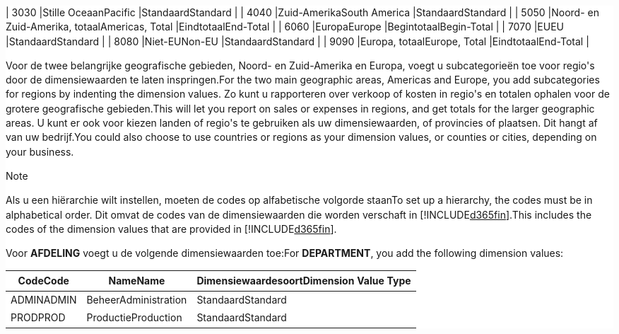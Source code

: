 | <span data-ttu-id="c2a9b-241">30</span><span class="sxs-lookup"><span data-stu-id="c2a9b-241">30</span></span> |<span data-ttu-id="c2a9b-242">Stille Oceaan</span><span class="sxs-lookup"><span data-stu-id="c2a9b-242">Pacific</span></span> |<span data-ttu-id="c2a9b-243">Standaard</span><span class="sxs-lookup"><span data-stu-id="c2a9b-243">Standard</span></span> |
| <span data-ttu-id="c2a9b-244">40</span><span class="sxs-lookup"><span data-stu-id="c2a9b-244">40</span></span> |<span data-ttu-id="c2a9b-245">Zuid-Amerika</span><span class="sxs-lookup"><span data-stu-id="c2a9b-245">South America</span></span> |<span data-ttu-id="c2a9b-246">Standaard</span><span class="sxs-lookup"><span data-stu-id="c2a9b-246">Standard</span></span> |
| <span data-ttu-id="c2a9b-247">50</span><span class="sxs-lookup"><span data-stu-id="c2a9b-247">50</span></span> |<span data-ttu-id="c2a9b-248">Noord- en Zuid-Amerika, totaal</span><span class="sxs-lookup"><span data-stu-id="c2a9b-248">Americas, Total</span></span> |<span data-ttu-id="c2a9b-249">Eindtotaal</span><span class="sxs-lookup"><span data-stu-id="c2a9b-249">End-Total</span></span> |
| <span data-ttu-id="c2a9b-250">60</span><span class="sxs-lookup"><span data-stu-id="c2a9b-250">60</span></span> |<span data-ttu-id="c2a9b-251">Europa</span><span class="sxs-lookup"><span data-stu-id="c2a9b-251">Europe</span></span> |<span data-ttu-id="c2a9b-252">Begintotaal</span><span class="sxs-lookup"><span data-stu-id="c2a9b-252">Begin-Total</span></span> |
| <span data-ttu-id="c2a9b-253">70</span><span class="sxs-lookup"><span data-stu-id="c2a9b-253">70</span></span> |<span data-ttu-id="c2a9b-254">EU</span><span class="sxs-lookup"><span data-stu-id="c2a9b-254">EU</span></span> |<span data-ttu-id="c2a9b-255">Standaard</span><span class="sxs-lookup"><span data-stu-id="c2a9b-255">Standard</span></span> |
| <span data-ttu-id="c2a9b-256">80</span><span class="sxs-lookup"><span data-stu-id="c2a9b-256">80</span></span> |<span data-ttu-id="c2a9b-257">Niet-EU</span><span class="sxs-lookup"><span data-stu-id="c2a9b-257">Non-EU</span></span> |<span data-ttu-id="c2a9b-258">Standaard</span><span class="sxs-lookup"><span data-stu-id="c2a9b-258">Standard</span></span> |
| <span data-ttu-id="c2a9b-259">90</span><span class="sxs-lookup"><span data-stu-id="c2a9b-259">90</span></span> |<span data-ttu-id="c2a9b-260">Europa, totaal</span><span class="sxs-lookup"><span data-stu-id="c2a9b-260">Europe, Total</span></span> |<span data-ttu-id="c2a9b-261">Eindtotaal</span><span class="sxs-lookup"><span data-stu-id="c2a9b-261">End-Total</span></span> |

<span data-ttu-id="c2a9b-262">Voor de twee belangrijke geografische gebieden, Noord- en Zuid-Amerika en Europa, voegt u subcategorieën toe voor regio's door de dimensiewaarden te laten inspringen.</span><span class="sxs-lookup"><span data-stu-id="c2a9b-262">For the two main geographic areas, Americas and Europe, you add subcategories for regions by indenting the dimension values.</span></span> <span data-ttu-id="c2a9b-263">Zo kunt u rapporteren over verkoop of kosten in regio's en totalen ophalen voor de grotere geografische gebieden.</span><span class="sxs-lookup"><span data-stu-id="c2a9b-263">This will let you report on sales or expenses in regions, and get totals for the larger geographic areas.</span></span> <span data-ttu-id="c2a9b-264">U kunt er ook voor kiezen landen of regio's te gebruiken als uw dimensiewaarden, of provincies of plaatsen. Dit hangt af van uw bedrijf.</span><span class="sxs-lookup"><span data-stu-id="c2a9b-264">You could also choose to use countries or regions as your dimension values, or counties or cities, depending on your business.</span></span>  
> [!NOTE]  
>   <span data-ttu-id="c2a9b-265">Als u een hiërarchie wilt instellen, moeten de codes op alfabetische volgorde staan</span><span class="sxs-lookup"><span data-stu-id="c2a9b-265">To set up a hierarchy, the codes must be in alphabetical order.</span></span> <span data-ttu-id="c2a9b-266">Dit omvat de codes van de dimensiewaarden die worden verschaft in [!INCLUDE[d365fin](includes/d365fin_md.md)].</span><span class="sxs-lookup"><span data-stu-id="c2a9b-266">This includes the codes of the dimension values that are provided in [!INCLUDE[d365fin](includes/d365fin_md.md)].</span></span>  

<span data-ttu-id="c2a9b-267">Voor **AFDELING** voegt u de volgende dimensiewaarden toe:</span><span class="sxs-lookup"><span data-stu-id="c2a9b-267">For **DEPARTMENT**, you add the following dimension values:</span></span>

| <span data-ttu-id="c2a9b-268">Code</span><span class="sxs-lookup"><span data-stu-id="c2a9b-268">Code</span></span> | <span data-ttu-id="c2a9b-269">Name</span><span class="sxs-lookup"><span data-stu-id="c2a9b-269">Name</span></span> | <span data-ttu-id="c2a9b-270">Dimensiewaardesoort</span><span class="sxs-lookup"><span data-stu-id="c2a9b-270">Dimension Value Type</span></span> |
| --- | --- | --- |
| <span data-ttu-id="c2a9b-271">ADMIN</span><span class="sxs-lookup"><span data-stu-id="c2a9b-271">ADMIN</span></span> |<span data-ttu-id="c2a9b-272">Beheer</span><span class="sxs-lookup"><span data-stu-id="c2a9b-272">Administration</span></span> |<span data-ttu-id="c2a9b-273">Standaard</span><span class="sxs-lookup"><span data-stu-id="c2a9b-273">Standard</span></span> |
| <span data-ttu-id="c2a9b-274">PROD</span><span class="sxs-lookup"><span data-stu-id="c2a9b-274">PROD</span></span> |<span data-ttu-id="c2a9b-275">Productie</span><span class="sxs-lookup"><span data-stu-id="c2a9b-275">Production</span></span> |<span data-ttu-id="c2a9b-276">Standaard</span><span class="sxs-lookup"><span data-stu-id="c2a9b-276">Standard</span></span> |
